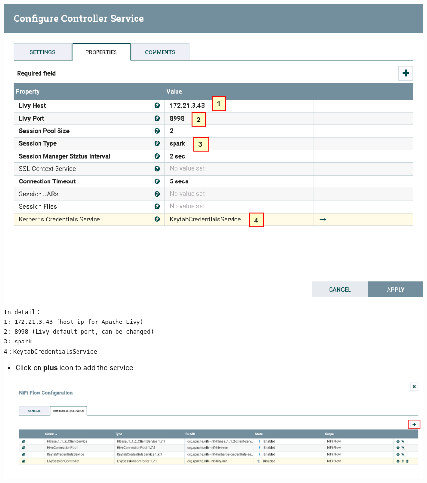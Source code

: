   ![](assets/Using_Nifi_1.7.1_with_FusionInsight_HD_C80spc200/markdown-img-paste-20180914104844258.png)

  ```
  In detail：
  1: 172.21.3.43 (host ip for Apache Livy)
  2: 8998 (Livy default port, can be changed)
  3: spark
  4：KeytabCredentialsService
  ```

- Click on **plus** icon to add the service

  ![](assets/Using_Nifi_1.7.1_with_FusionInsight_HD_C80spc200/markdown-img-paste-20180914105344782.png)
